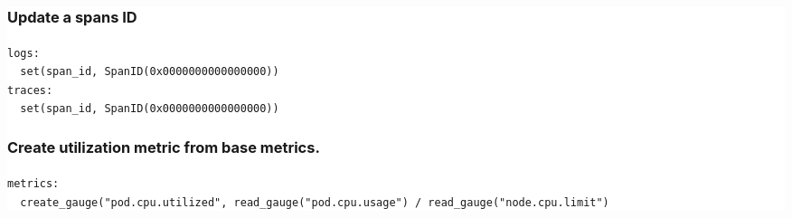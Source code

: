 
### Update a spans ID

```
logs:
  set(span_id, SpanID(0x0000000000000000))
traces:
  set(span_id, SpanID(0x0000000000000000))
```

### Create utilization metric from base metrics.

```
metrics:
  create_gauge("pod.cpu.utilized", read_gauge("pod.cpu.usage") / read_gauge("node.cpu.limit")
```